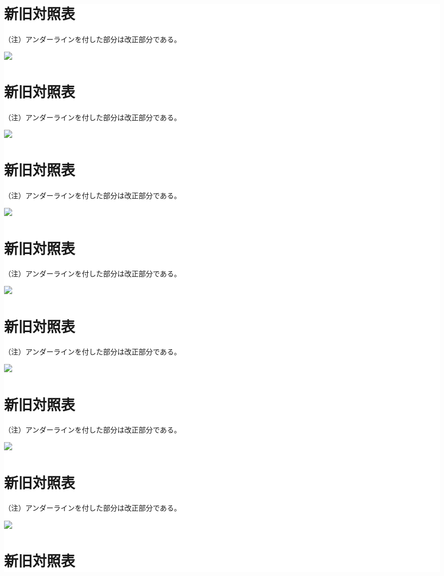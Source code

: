 # 新旧対照表

（注）アンダーラインを付した部分は改正部分である。

![](https://www.nta.go.jp/tmp/ea08aeca-d6e8-4ff4-b5cb-3c47f1338cff/images/ae84931ae490e34c813a2aefdf8439e307c55c96562a5fa7cb3d95f4fca62d59.jpg)

# 新旧対照表

（注）アンダーラインを付した部分は改正部分である。

![](https://www.nta.go.jp/tmp/ea08aeca-d6e8-4ff4-b5cb-3c47f1338cff/images/4312ab452d6c4d9f7c7d5ee44d3f3ba7cdb1d24075fe7ac9c5bffd05dd0a9bc3.jpg)

# 新旧対照表

（注）アンダーラインを付した部分は改正部分である。

![](https://www.nta.go.jp/tmp/ea08aeca-d6e8-4ff4-b5cb-3c47f1338cff/images/c5bc4e4d32c3ab436924fdf8081196c7d4a21c2f407c389769fda629e706d716.jpg)

# 新旧対照表

（注）アンダーラインを付した部分は改正部分である。

![](https://www.nta.go.jp/tmp/ea08aeca-d6e8-4ff4-b5cb-3c47f1338cff/images/2ffe636d02be6a0f5deb1082541f64991b9a65c718246135b338559f5b45e6b4.jpg)

# 新旧対照表

（注）アンダーラインを付した部分は改正部分である。

![](https://www.nta.go.jp/tmp/ea08aeca-d6e8-4ff4-b5cb-3c47f1338cff/images/97a8e2362b93e32d8cedaeb14b828fba32685872a3bb1348db2b2841acb31e40.jpg)

# 新旧対照表

（注）アンダーラインを付した部分は改正部分である。

![](https://www.nta.go.jp/tmp/ea08aeca-d6e8-4ff4-b5cb-3c47f1338cff/images/d4aeb44167e18e60add9dcd528f07bdeb6da498d90651ce8469f24f70855f67f.jpg)

# 新旧対照表

（注）アンダーラインを付した部分は改正部分である。

![](https://www.nta.go.jp/tmp/ea08aeca-d6e8-4ff4-b5cb-3c47f1338cff/images/0e9a63da0a432a6fbf77cd7e7ad50c53bf4275c68ad6b436b1e870c412b95619.jpg)

# 新旧対照表
